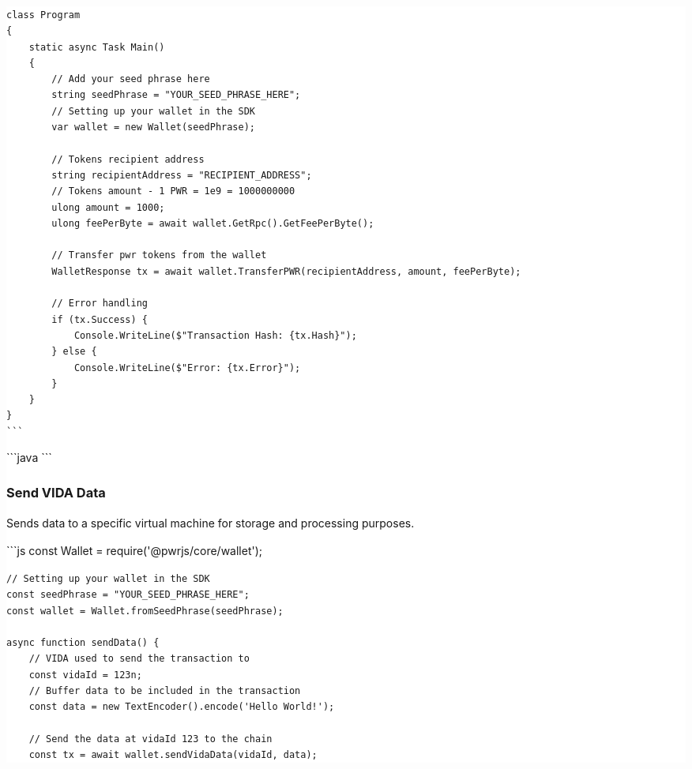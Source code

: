     class Program
    {
        static async Task Main()
        {
            // Add your seed phrase here
            string seedPhrase = "YOUR_SEED_PHRASE_HERE";
            // Setting up your wallet in the SDK
            var wallet = new Wallet(seedPhrase);

            // Tokens recipient address
            string recipientAddress = "RECIPIENT_ADDRESS";
            // Tokens amount - 1 PWR = 1e9 = 1000000000
            ulong amount = 1000;
            ulong feePerByte = await wallet.GetRpc().GetFeePerByte();

            // Transfer pwr tokens from the wallet
            WalletResponse tx = await wallet.TransferPWR(recipientAddress, amount, feePerByte);

            // Error handling
            if (tx.Success) {
                Console.WriteLine($"Transaction Hash: {tx.Hash}");
            } else {
                Console.WriteLine($"Error: {tx.Error}");
            }
        }
    }
    ```
</TabItem>
<TabItem value="java" label="Java">
    ```java
    ```
</TabItem>
</Tabs>

### Send VIDA Data

Sends data to a specific virtual machine for storage and processing purposes.

<Tabs>
<TabItem value="javascript" label="JavaScript">
    ```js
    const Wallet = require('@pwrjs/core/wallet');

    // Setting up your wallet in the SDK
    const seedPhrase = "YOUR_SEED_PHRASE_HERE";
    const wallet = Wallet.fromSeedPhrase(seedPhrase);

    async function sendData() {
        // VIDA used to send the transaction to
        const vidaId = 123n;
        // Buffer data to be included in the transaction
        const data = new TextEncoder().encode('Hello World!');
        
        // Send the data at vidaId 123 to the chain
        const tx = await wallet.sendVidaData(vidaId, data);
